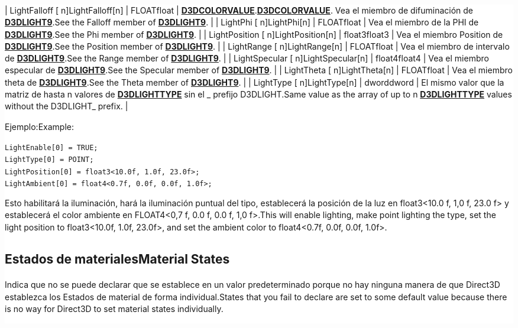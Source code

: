 | <span data-ttu-id="d7f0b-164">LightFalloff \[ n\]</span><span class="sxs-lookup"><span data-stu-id="d7f0b-164">LightFalloff\[n\]</span></span>      | <span data-ttu-id="d7f0b-165">FLOAT</span><span class="sxs-lookup"><span data-stu-id="d7f0b-165">float</span></span>  | <span data-ttu-id="d7f0b-166">[**D3DCOLORVALUE**](d3dcolorvalue.md).</span><span class="sxs-lookup"><span data-stu-id="d7f0b-166">[**D3DCOLORVALUE**](d3dcolorvalue.md).</span></span> <span data-ttu-id="d7f0b-167">Vea el miembro de difuminación de [**D3DLIGHT9**](d3dlight9.md).</span><span class="sxs-lookup"><span data-stu-id="d7f0b-167">See the Falloff member of [**D3DLIGHT9**](d3dlight9.md).</span></span>                   |
| <span data-ttu-id="d7f0b-168">LightPhi \[ n\]</span><span class="sxs-lookup"><span data-stu-id="d7f0b-168">LightPhi\[n\]</span></span>          | <span data-ttu-id="d7f0b-169">FLOAT</span><span class="sxs-lookup"><span data-stu-id="d7f0b-169">float</span></span>  | <span data-ttu-id="d7f0b-170">Vea el miembro de la PHI de [**D3DLIGHT9**](d3dlight9.md).</span><span class="sxs-lookup"><span data-stu-id="d7f0b-170">See the Phi member of [**D3DLIGHT9**](d3dlight9.md).</span></span>                                                               |
| <span data-ttu-id="d7f0b-171">LightPosition \[ n\]</span><span class="sxs-lookup"><span data-stu-id="d7f0b-171">LightPosition\[n\]</span></span>     | <span data-ttu-id="d7f0b-172">float3</span><span class="sxs-lookup"><span data-stu-id="d7f0b-172">float3</span></span> | <span data-ttu-id="d7f0b-173">Vea el miembro Position de [**D3DLIGHT9**](d3dlight9.md).</span><span class="sxs-lookup"><span data-stu-id="d7f0b-173">See the Position member of [**D3DLIGHT9**](d3dlight9.md).</span></span>                                                          |
| <span data-ttu-id="d7f0b-174">LightRange \[ n\]</span><span class="sxs-lookup"><span data-stu-id="d7f0b-174">LightRange\[n\]</span></span>        | <span data-ttu-id="d7f0b-175">FLOAT</span><span class="sxs-lookup"><span data-stu-id="d7f0b-175">float</span></span>  | <span data-ttu-id="d7f0b-176">Vea el miembro de intervalo de [**D3DLIGHT9**](d3dlight9.md).</span><span class="sxs-lookup"><span data-stu-id="d7f0b-176">See the Range member of [**D3DLIGHT9**](d3dlight9.md).</span></span>                                                             |
| <span data-ttu-id="d7f0b-177">LightSpecular \[ n\]</span><span class="sxs-lookup"><span data-stu-id="d7f0b-177">LightSpecular\[n\]</span></span>     | <span data-ttu-id="d7f0b-178">float4</span><span class="sxs-lookup"><span data-stu-id="d7f0b-178">float4</span></span> | <span data-ttu-id="d7f0b-179">Vea el miembro especular de [**D3DLIGHT9**](d3dlight9.md).</span><span class="sxs-lookup"><span data-stu-id="d7f0b-179">See the Specular member of [**D3DLIGHT9**](d3dlight9.md).</span></span>                                                          |
| <span data-ttu-id="d7f0b-180">LightTheta \[ n\]</span><span class="sxs-lookup"><span data-stu-id="d7f0b-180">LightTheta\[n\]</span></span>        | <span data-ttu-id="d7f0b-181">FLOAT</span><span class="sxs-lookup"><span data-stu-id="d7f0b-181">float</span></span>  | <span data-ttu-id="d7f0b-182">Vea el miembro theta de [**D3DLIGHT9**](d3dlight9.md).</span><span class="sxs-lookup"><span data-stu-id="d7f0b-182">See the Theta member of [**D3DLIGHT9**](d3dlight9.md).</span></span>                                                             |
| <span data-ttu-id="d7f0b-183">LightType \[ n\]</span><span class="sxs-lookup"><span data-stu-id="d7f0b-183">LightType\[n\]</span></span>         | <span data-ttu-id="d7f0b-184">dword</span><span class="sxs-lookup"><span data-stu-id="d7f0b-184">dword</span></span>  | <span data-ttu-id="d7f0b-185">El mismo valor que la matriz de hasta n valores de [**D3DLIGHTTYPE**](./d3dlighttype.md) sin el \_ prefijo D3DLIGHT.</span><span class="sxs-lookup"><span data-stu-id="d7f0b-185">Same value as the array of up to n [**D3DLIGHTTYPE**](./d3dlighttype.md) values without the D3DLIGHT\_ prefix.</span></span> |



 

<span data-ttu-id="d7f0b-186">Ejemplo:</span><span class="sxs-lookup"><span data-stu-id="d7f0b-186">Example:</span></span>


```
LightEnable[0] = TRUE;
LightType[0] = POINT;
LightPosition[0] = float3<10.0f, 1.0f, 23.0f>;
LightAmbient[0] = float4<0.7f, 0.0f, 0.0f, 1.0f>;
```



<span data-ttu-id="d7f0b-187">Esto habilitará la iluminación, hará la iluminación puntual del tipo, establecerá la posición de la luz en float3<10.0 f, 1,0 f, 23.0 f> y establecerá el color ambiente en FLOAT4<0,7 f, 0.0 f, 0.0 f, 1,0 f>.</span><span class="sxs-lookup"><span data-stu-id="d7f0b-187">This will enable lighting, make point lighting the type, set the light position to float3<10.0f, 1.0f, 23.0f>, and set the ambient color to float4<0.7f, 0.0f, 0.0f, 1.0f>.</span></span>

## <a name="material-states"></a><span data-ttu-id="d7f0b-188">Estados de materiales</span><span class="sxs-lookup"><span data-stu-id="d7f0b-188">Material States</span></span>

<span data-ttu-id="d7f0b-189">Indica que no se puede declarar que se establece en un valor predeterminado porque no hay ninguna manera de que Direct3D establezca los Estados de material de forma individual.</span><span class="sxs-lookup"><span data-stu-id="d7f0b-189">States that you fail to declare are set to some default value because there is no way for Direct3D to set material states individually.</span></span>



|                  |        |                                                |
|------------------|--------|------------------------------------------------|